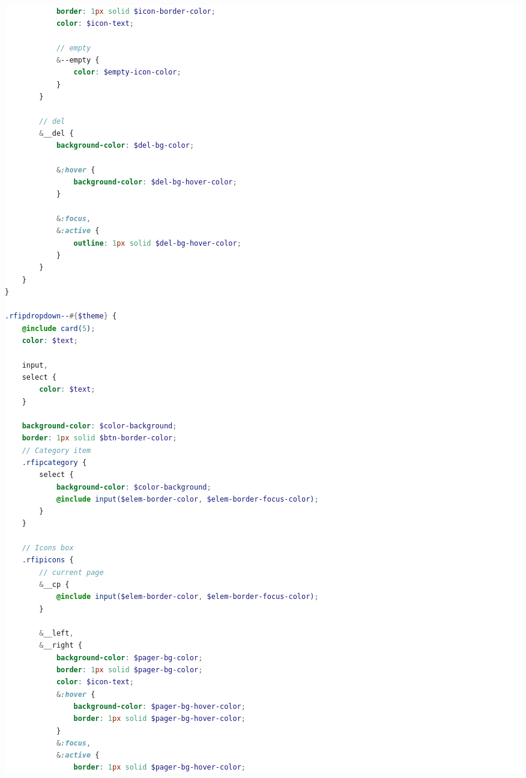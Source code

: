 ```scss
			border: 1px solid $icon-border-color;
			color: $icon-text;

			// empty
			&--empty {
				color: $empty-icon-color;
			}
		}

		// del
		&__del {
			background-color: $del-bg-color;

			&:hover {
				background-color: $del-bg-hover-color;
			}

			&:focus,
			&:active {
				outline: 1px solid $del-bg-hover-color;
			}
		}
	}
}

.rfipdropdown--#{$theme} {
	@include card(5);
	color: $text;

	input,
	select {
		color: $text;
	}

	background-color: $color-background;
	border: 1px solid $btn-border-color;
	// Category item
	.rfipcategory {
		select {
			background-color: $color-background;
			@include input($elem-border-color, $elem-border-focus-color);
		}
	}

	// Icons box
	.rfipicons {
		// current page
		&__cp {
			@include input($elem-border-color, $elem-border-focus-color);
		}

		&__left,
		&__right {
			background-color: $pager-bg-color;
			border: 1px solid $pager-bg-color;
			color: $icon-text;
			&:hover {
				background-color: $pager-bg-hover-color;
				border: 1px solid $pager-bg-hover-color;
			}
			&:focus,
			&:active {
				border: 1px solid $pager-bg-hover-color;
```